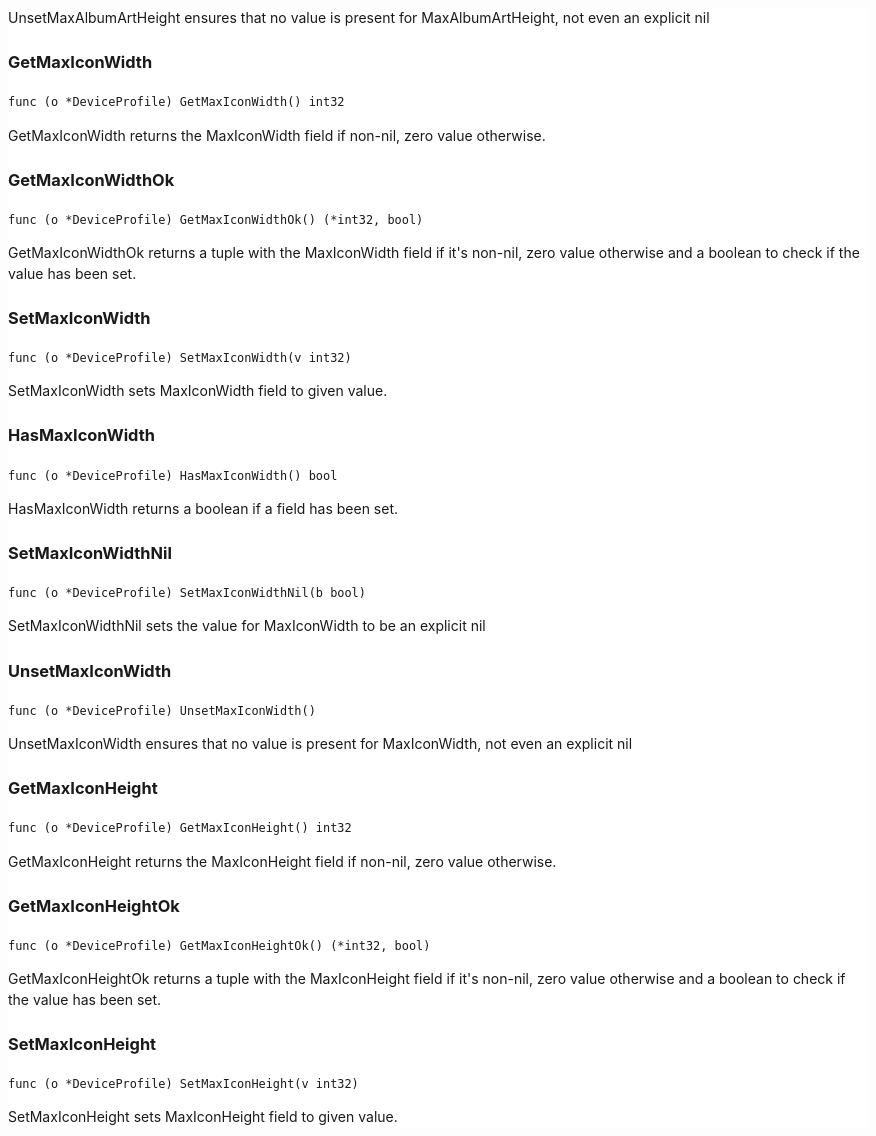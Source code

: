 UnsetMaxAlbumArtHeight ensures that no value is present for MaxAlbumArtHeight, not even an explicit nil
### GetMaxIconWidth

`func (o *DeviceProfile) GetMaxIconWidth() int32`

GetMaxIconWidth returns the MaxIconWidth field if non-nil, zero value otherwise.

### GetMaxIconWidthOk

`func (o *DeviceProfile) GetMaxIconWidthOk() (*int32, bool)`

GetMaxIconWidthOk returns a tuple with the MaxIconWidth field if it's non-nil, zero value otherwise
and a boolean to check if the value has been set.

### SetMaxIconWidth

`func (o *DeviceProfile) SetMaxIconWidth(v int32)`

SetMaxIconWidth sets MaxIconWidth field to given value.

### HasMaxIconWidth

`func (o *DeviceProfile) HasMaxIconWidth() bool`

HasMaxIconWidth returns a boolean if a field has been set.

### SetMaxIconWidthNil

`func (o *DeviceProfile) SetMaxIconWidthNil(b bool)`

 SetMaxIconWidthNil sets the value for MaxIconWidth to be an explicit nil

### UnsetMaxIconWidth
`func (o *DeviceProfile) UnsetMaxIconWidth()`

UnsetMaxIconWidth ensures that no value is present for MaxIconWidth, not even an explicit nil
### GetMaxIconHeight

`func (o *DeviceProfile) GetMaxIconHeight() int32`

GetMaxIconHeight returns the MaxIconHeight field if non-nil, zero value otherwise.

### GetMaxIconHeightOk

`func (o *DeviceProfile) GetMaxIconHeightOk() (*int32, bool)`

GetMaxIconHeightOk returns a tuple with the MaxIconHeight field if it's non-nil, zero value otherwise
and a boolean to check if the value has been set.

### SetMaxIconHeight

`func (o *DeviceProfile) SetMaxIconHeight(v int32)`

SetMaxIconHeight sets MaxIconHeight field to given value.
